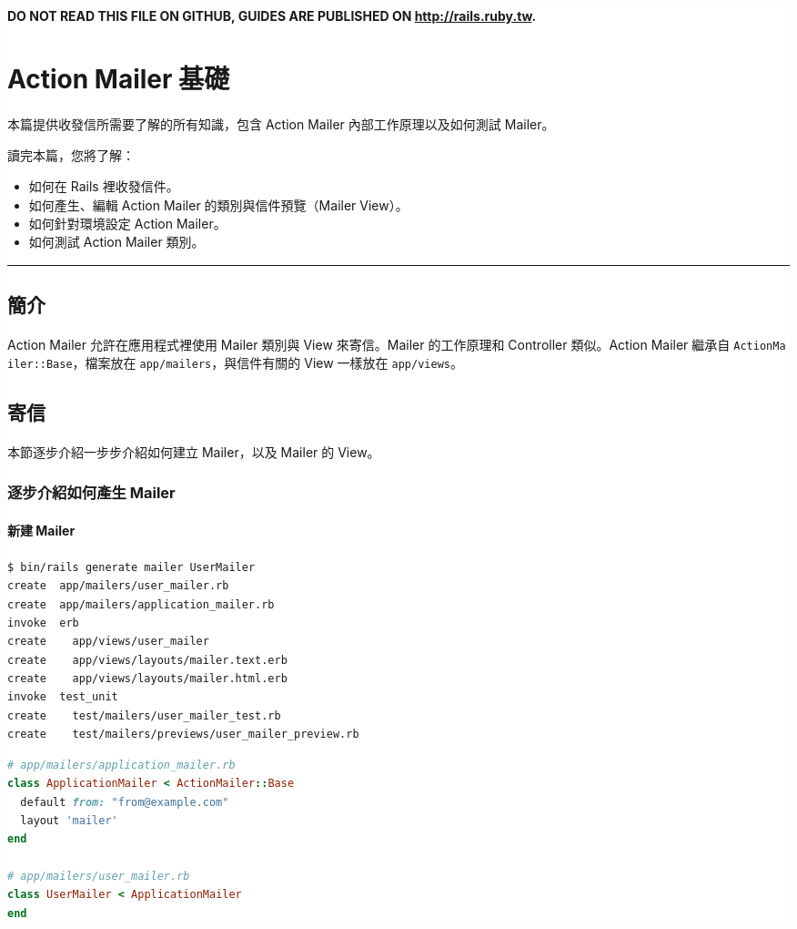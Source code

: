 **DO NOT READ THIS FILE ON GITHUB, GUIDES ARE PUBLISHED ON http://rails.ruby.tw.**

Action Mailer 基礎
===================

本篇提供收發信所需要了解的所有知識，包含 Action Mailer 內部工作原理以及如何測試 Mailer。

讀完本篇，您將了解：

* 如何在 Rails 裡收發信件。
* 如何產生、編輯 Action Mailer 的類別與信件預覽（Mailer View）。
* 如何針對環境設定 Action Mailer。
* 如何測試 Action Mailer 類別。

--------------------------------------------------------------------------------

簡介
----

Action Mailer 允許在應用程式裡使用 Mailer 類別與 View 來寄信。Mailer 的工作原理和 Controller 類似。Action Mailer 繼承自 `ActionMailer::Base`，檔案放在 `app/mailers`，與信件有關的 View 一樣放在 `app/views`。

寄信
----

本節逐步介紹一步步介紹如何建立 Mailer，以及 Mailer 的 View。

### 逐步介紹如何產生 Mailer

#### 新建 Mailer

```bash
$ bin/rails generate mailer UserMailer
create  app/mailers/user_mailer.rb
create  app/mailers/application_mailer.rb
invoke  erb
create    app/views/user_mailer
create    app/views/layouts/mailer.text.erb
create    app/views/layouts/mailer.html.erb
invoke  test_unit
create    test/mailers/user_mailer_test.rb
create    test/mailers/previews/user_mailer_preview.rb
```

```ruby
# app/mailers/application_mailer.rb
class ApplicationMailer < ActionMailer::Base
  default from: "from@example.com"
  layout 'mailer'
end

# app/mailers/user_mailer.rb
class UserMailer < ApplicationMailer
end
```
